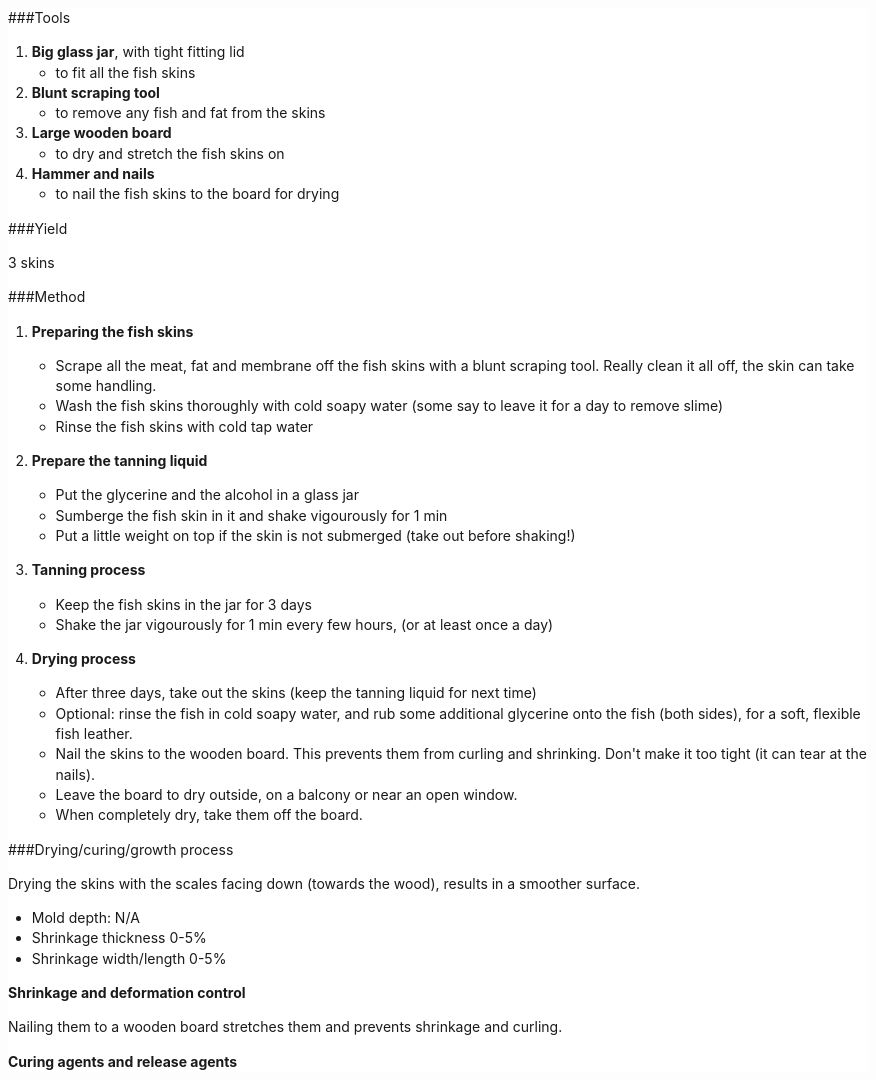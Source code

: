 ###Tools

1. **Big glass jar**, with tight fitting lid
	* to fit all the fish skins
1. **Blunt scraping tool**
	* to remove any fish and fat from the skins
1. **Large wooden board**
	* to dry and stretch the fish skins on
1. **Hammer and nails**
	* to nail the fish skins to the board for drying


###Yield 

3 skins 

###Method

1. **Preparing the fish skins**

	- Scrape all the meat, fat and membrane off the fish skins with a blunt scraping tool. Really clean it all off, the skin can take some handling. 
	- Wash the fish skins thoroughly with cold soapy water (some say to leave it for a day to remove slime)
	- Rinse the fish skins with cold tap water

1. **Prepare the tanning liquid**

	- Put the glycerine and the alcohol in a glass jar 
	- Sumberge the fish skin in it and shake vigourously for 1 min
	- Put a little weight on top if the skin is not submerged (take out before shaking!)

1. **Tanning process**

	- Keep the fish skins in the jar for 3 days 
	- Shake the jar vigourously for 1 min every few hours, (or at least once a day)

1. **Drying process**
	- After three days, take out the skins (keep the tanning liquid for next time)
	- Optional: rinse the fish in cold soapy water, and rub some additional glycerine onto the fish (both sides), for a soft, flexible fish leather.
	- Nail the skins to the wooden board. This prevents them from curling and shrinking. Don't make it too tight (it can tear at the nails). 
	- Leave the board to dry outside, on a balcony or near an open window.
	- When completely dry, take them off the board. 
	
###Drying/curing/growth process

Drying the skins with the scales facing down (towards the wood), results in a smoother surface. 

- Mold depth:  N/A
- Shrinkage thickness       0-5%
- Shrinkage width/length     0-5%

**Shrinkage and deformation control**

Nailing them to a wooden board stretches them and prevents shrinkage and curling.

**Curing agents and release agents**
